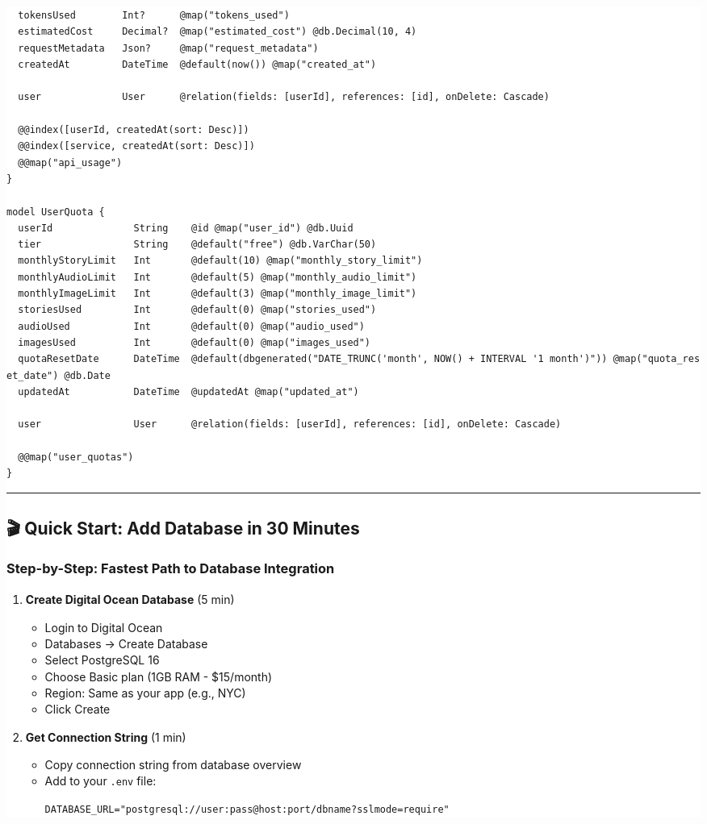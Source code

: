 ```prisma
  tokensUsed        Int?      @map("tokens_used")
  estimatedCost     Decimal?  @map("estimated_cost") @db.Decimal(10, 4)
  requestMetadata   Json?     @map("request_metadata")
  createdAt         DateTime  @default(now()) @map("created_at")
  
  user              User      @relation(fields: [userId], references: [id], onDelete: Cascade)
  
  @@index([userId, createdAt(sort: Desc)])
  @@index([service, createdAt(sort: Desc)])
  @@map("api_usage")
}

model UserQuota {
  userId              String    @id @map("user_id") @db.Uuid
  tier                String    @default("free") @db.VarChar(50)
  monthlyStoryLimit   Int       @default(10) @map("monthly_story_limit")
  monthlyAudioLimit   Int       @default(5) @map("monthly_audio_limit")
  monthlyImageLimit   Int       @default(3) @map("monthly_image_limit")
  storiesUsed         Int       @default(0) @map("stories_used")
  audioUsed           Int       @default(0) @map("audio_used")
  imagesUsed          Int       @default(0) @map("images_used")
  quotaResetDate      DateTime  @default(dbgenerated("DATE_TRUNC('month', NOW() + INTERVAL '1 month')")) @map("quota_reset_date") @db.Date
  updatedAt           DateTime  @updatedAt @map("updated_at")
  
  user                User      @relation(fields: [userId], references: [id], onDelete: Cascade)
  
  @@map("user_quotas")
}
```

---

## 🎬 Quick Start: Add Database in 30 Minutes

### Step-by-Step: Fastest Path to Database Integration

1. **Create Digital Ocean Database** (5 min)
   - Login to Digital Ocean
   - Databases → Create Database
   - Select PostgreSQL 16
   - Choose Basic plan (1GB RAM - $15/month)
   - Region: Same as your app (e.g., NYC)
   - Click Create

2. **Get Connection String** (1 min)
   - Copy connection string from database overview
   - Add to your `.env` file:
     ```env
     DATABASE_URL="postgresql://user:pass@host:port/dbname?sslmode=require"
     ```
